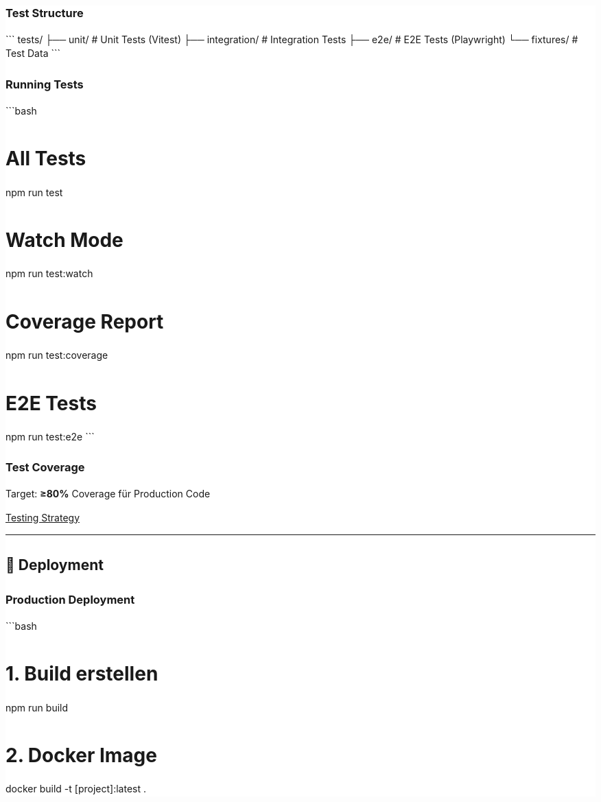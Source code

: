 ### Test Structure

\`\`\`
tests/
├── unit/          # Unit Tests (Vitest)
├── integration/   # Integration Tests
├── e2e/           # E2E Tests (Playwright)
└── fixtures/      # Test Data
\`\`\`

### Running Tests

\`\`\`bash
# All Tests
npm run test

# Watch Mode
npm run test:watch

# Coverage Report
npm run test:coverage

# E2E Tests
npm run test:e2e
\`\`\`

### Test Coverage

Target: **≥80%** Coverage für Production Code

[Testing Strategy](docs/TESTING.md)

---

## 🚢 Deployment

### Production Deployment

\`\`\`bash
# 1. Build erstellen
npm run build

# 2. Docker Image
docker build -t [project]:latest .


[ref]: https://example.com